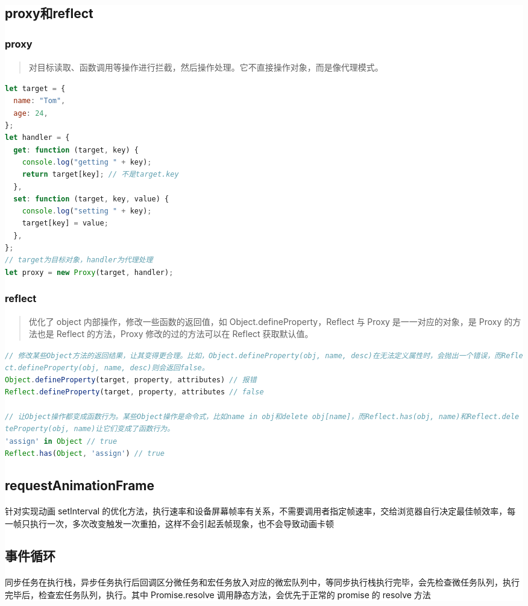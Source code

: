 ## proxy和reflect

### proxy

> 对目标读取、函数调用等操作进行拦截，然后操作处理。它不直接操作对象，而是像代理模式。

```javascript
let target = {
  name: "Tom",
  age: 24,
};
let handler = {
  get: function (target, key) {
    console.log("getting " + key);
    return target[key]; // 不是target.key
  },
  set: function (target, key, value) {
    console.log("setting " + key);
    target[key] = value;
  },
};
// target为目标对象，handler为代理处理
let proxy = new Proxy(target, handler);
```

### reflect

> 优化了 object 内部操作，修改一些函数的返回值，如 Object.defineProperty，Reflect 与 Proxy 是一一对应的对象，是 Proxy 的方法也是 Reflect 的方法，Proxy 修改的过的方法可以在 Reflect 获取默认值。

```javascript
// 修改某些Object方法的返回结果，让其变得更合理。比如，Object.defineProperty(obj, name, desc)在无法定义属性时，会抛出一个错误，而Reflect.defineProperty(obj, name, desc)则会返回false。
Object.defineProperty(target, property, attributes) // 报错
Reflect.defineProperty(target, property, attributes // false

// 让Object操作都变成函数行为。某些Object操作是命令式，比如name in obj和delete obj[name]，而Reflect.has(obj, name)和Reflect.deleteProperty(obj, name)让它们变成了函数行为。
'assign' in Object // true
Reflect.has(Object, 'assign') // true
```

## requestAnimationFrame

针对实现动画 setInterval 的优化方法，执行速率和设备屏幕帧率有关系，不需要调用者指定帧速率，交给浏览器自行决定最佳帧效率，每一帧只执行一次，多次改变触发一次重拍，这样不会引起丢帧现象，也不会导致动画卡顿

## 事件循环

同步任务在执行栈，异步任务执行后回调区分微任务和宏任务放入对应的微宏队列中，等同步执行栈执行完毕，会先检查微任务队列，执行完毕后，检查宏任务队列，执行。其中 Promise.resolve 调用静态方法，会优先于正常的 promise 的 resolve 方法
